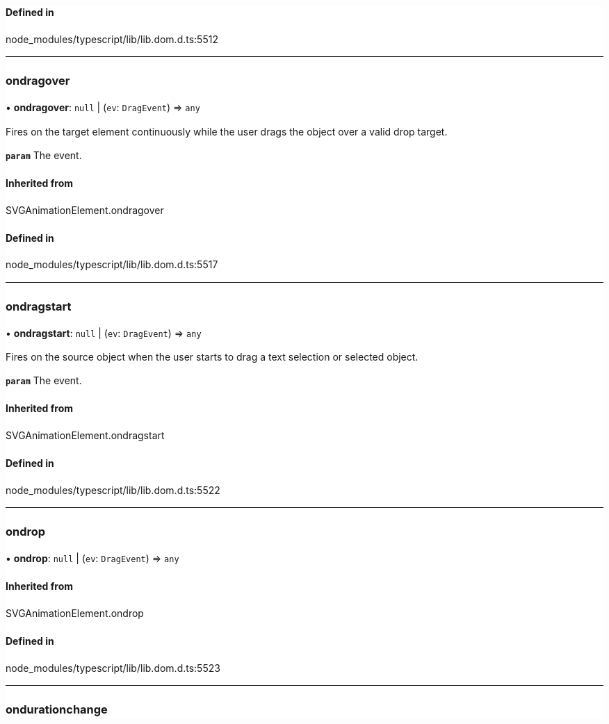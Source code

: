 #### Defined in

node_modules/typescript/lib/lib.dom.d.ts:5512

___

### ondragover

• **ondragover**: ``null`` \| (`ev`: `DragEvent`) => `any`

Fires on the target element continuously while the user drags the object over a valid drop target.

**`param`** The event.

#### Inherited from

SVGAnimationElement.ondragover

#### Defined in

node_modules/typescript/lib/lib.dom.d.ts:5517

___

### ondragstart

• **ondragstart**: ``null`` \| (`ev`: `DragEvent`) => `any`

Fires on the source object when the user starts to drag a text selection or selected object.

**`param`** The event.

#### Inherited from

SVGAnimationElement.ondragstart

#### Defined in

node_modules/typescript/lib/lib.dom.d.ts:5522

___

### ondrop

• **ondrop**: ``null`` \| (`ev`: `DragEvent`) => `any`

#### Inherited from

SVGAnimationElement.ondrop

#### Defined in

node_modules/typescript/lib/lib.dom.d.ts:5523

___

### ondurationchange
